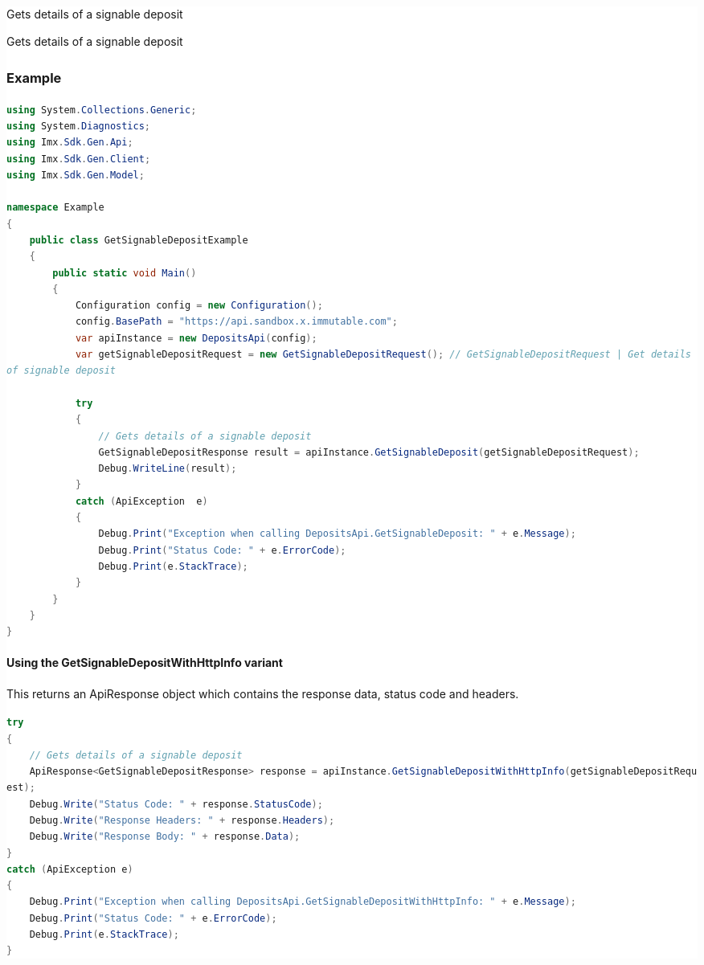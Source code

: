 Gets details of a signable deposit

Gets details of a signable deposit

### Example
```csharp
using System.Collections.Generic;
using System.Diagnostics;
using Imx.Sdk.Gen.Api;
using Imx.Sdk.Gen.Client;
using Imx.Sdk.Gen.Model;

namespace Example
{
    public class GetSignableDepositExample
    {
        public static void Main()
        {
            Configuration config = new Configuration();
            config.BasePath = "https://api.sandbox.x.immutable.com";
            var apiInstance = new DepositsApi(config);
            var getSignableDepositRequest = new GetSignableDepositRequest(); // GetSignableDepositRequest | Get details of signable deposit

            try
            {
                // Gets details of a signable deposit
                GetSignableDepositResponse result = apiInstance.GetSignableDeposit(getSignableDepositRequest);
                Debug.WriteLine(result);
            }
            catch (ApiException  e)
            {
                Debug.Print("Exception when calling DepositsApi.GetSignableDeposit: " + e.Message);
                Debug.Print("Status Code: " + e.ErrorCode);
                Debug.Print(e.StackTrace);
            }
        }
    }
}
```

#### Using the GetSignableDepositWithHttpInfo variant
This returns an ApiResponse object which contains the response data, status code and headers.

```csharp
try
{
    // Gets details of a signable deposit
    ApiResponse<GetSignableDepositResponse> response = apiInstance.GetSignableDepositWithHttpInfo(getSignableDepositRequest);
    Debug.Write("Status Code: " + response.StatusCode);
    Debug.Write("Response Headers: " + response.Headers);
    Debug.Write("Response Body: " + response.Data);
}
catch (ApiException e)
{
    Debug.Print("Exception when calling DepositsApi.GetSignableDepositWithHttpInfo: " + e.Message);
    Debug.Print("Status Code: " + e.ErrorCode);
    Debug.Print(e.StackTrace);
}
```
